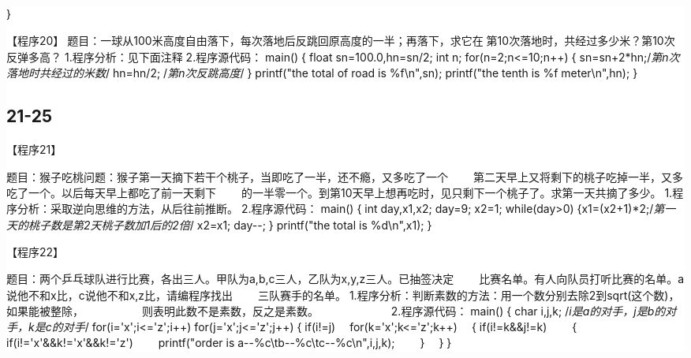 } 

 【程序20】 
 题目：一球从100米高度自由落下，每次落地后反跳回原高度的一半；再落下，求它在 
 第10次落地时，共经过多少米？第10次反弹多高？ 
 1.程序分析：见下面注释 
 2.程序源代码： 
 main() 
 { 
 float sn=100.0,hn=sn/2; 
 int n; 
 for(n=2;n<=10;n++) 
 { 
 sn=sn+2*hn;/*第n次落地时共经过的米数*/ 
 hn=hn/2; /*第n次反跳高度*/ 
 } 
 printf("the total of road is %f\n",sn); 
 printf("the tenth is %f meter\n",hn); 
 } 



## 21-25

【程序21】

题目：猴子吃桃问题：猴子第一天摘下若干个桃子，当即吃了一半，还不瘾，又多吃了一个
 　　第二天早上又将剩下的桃子吃掉一半，又多吃了一个。以后每天早上都吃了前一天剩下
 　　的一半零一个。到第10天早上想再吃时，见只剩下一个桃子了。求第一天共摘了多少。
 1.程序分析：采取逆向思维的方法，从后往前推断。
 2.程序源代码：
 main()
 {
 int day,x1,x2;
 day=9;
 x2=1;
 while(day>0)
 {x1=(x2+1)*2;/*第一天的桃子数是第2天桃子数加1后的2倍*/
 x2=x1;
 day--;
 }
 printf("the total is %d\n",x1);
 }

 【程序22】

题目：两个乒乓球队进行比赛，各出三人。甲队为a,b,c三人，乙队为x,y,z三人。已抽签决定
 　　比赛名单。有人向队员打听比赛的名单。a说他不和x比，c说他不和x,z比，请编程序找出
 　　三队赛手的名单。 
 1.程序分析：判断素数的方法：用一个数分别去除2到sqrt(这个数)，如果能被整除，
 　　　　　则表明此数不是素数，反之是素数。 　　　　　　
 2.程序源代码：
 main()
 {
 char i,j,k;   /*i是a的对手，j是b的对手，k是c的对手*/
 for(i='x';i<='z';i++)
 for(j='x';j<='z';j++)
 {
 if(i!=j)
 　for(k='x';k<='z';k++)
 　{ if(i!=k&&j!=k)
 　　{ if(i!='x'&&k!='x'&&k!='z')
 　　printf("order is a--%c\tb--%c\tc--%c\n",i,j,k);
 　　}
 　}
 }